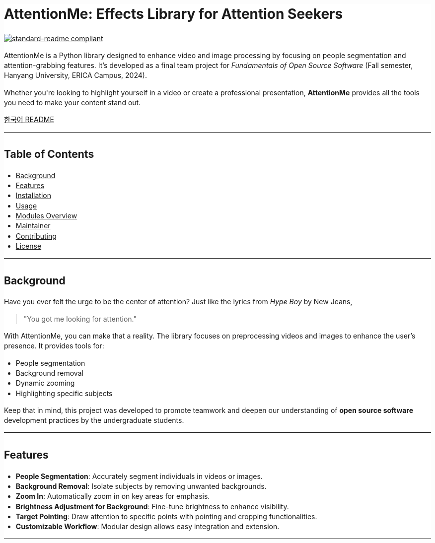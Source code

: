 # AttentionMe: Effects Library for Attention Seekers

[![standard-readme compliant](https://img.shields.io/badge/python%20library-Open%20Source-skyblue.svg?style=flat-square)](https://github.com/Looking-4-Attention/AttentionMe)

AttentionMe is a Python library designed to enhance video and image processing by focusing on people segmentation and attention-grabbing features. It’s developed as a final team project for *Fundamentals of Open Source Software* (Fall semester, Hanyang University, ERICA Campus, 2024).

Whether you're looking to highlight yourself in a video or create a professional presentation, **AttentionMe** provides all the tools you need to make your content stand out.

[한국어 README](#attentionme-관종을-위한-효과-라이브러리)

---

## Table of Contents

- [Background](#background)
- [Features](#features)
- [Installation](#installation)
- [Usage](#usage)
- [Modules Overview](#modules-overview)
- [Maintainer](#maintainer)
- [Contributing](#contributing)
- [License](#license)

---

## Background

Have you ever felt the urge to be the center of attention? Just like the lyrics from *Hype Boy* by New Jeans,
> "You got me looking for attention."

With AttentionMe, you can make that a reality. The library focuses on preprocessing videos and images to enhance the user’s presence. It provides tools for:

- People segmentation
- Background removal
- Dynamic zooming
- Highlighting specific subjects

Keep that in mind, this project was developed to promote teamwork and deepen our understanding of **open source software** development practices by the undergraduate students.

---

## Features

- **People Segmentation**: Accurately segment individuals in videos or images.
- **Background Removal**: Isolate subjects by removing unwanted backgrounds.
- **Zoom In**: Automatically zoom in on key areas for emphasis.
- **Brightness Adjustment for Background**: Fine-tune brightness to enhance visibility.
- **Target Pointing**: Draw attention to specific points with pointing and cropping functionalities.
- **Customizable Workflow**: Modular design allows easy integration and extension.

---